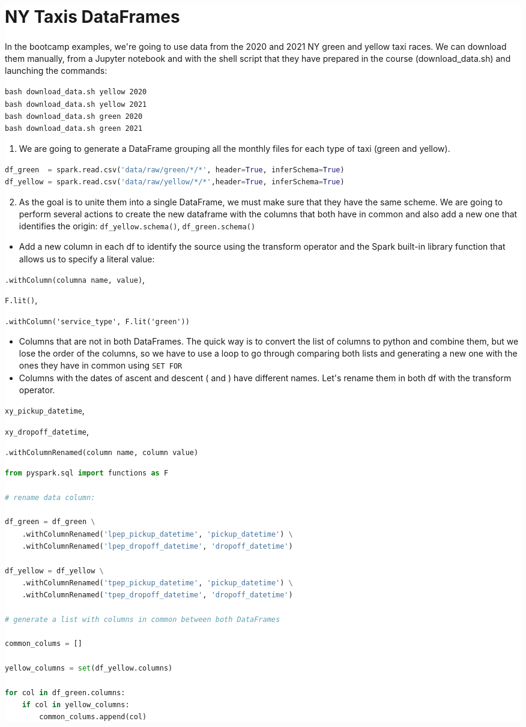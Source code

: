 # NY Taxis DataFrames

In the bootcamp examples, we're going to use data from the 2020 and 2021 NY green and yellow taxi races. We can download them manually, from a Jupyter notebook and with the shell script that they have prepared in the course (download_data.sh) and launching the commands:

```shell
bash download_data.sh yellow 2020
bash download_data.sh yellow 2021
bash download_data.sh green 2020
bash download_data.sh green 2021
```

1. We are going to generate a DataFrame grouping all the monthly files for each type of taxi (green and yellow).

```python
df_green  = spark.read.csv('data/raw/green/*/*', header=True, inferSchema=True)
df_yellow = spark.read.csv('data/raw/yellow/*/*',header=True, inferSchema=True)
```

2. As the goal is to unite them into a single DataFrame, we must make sure that they have the same scheme. We are going to perform several actions to create the new dataframe with the columns that both have in common and also add a new one that identifies the origin: `df_yellow.schema()`, `df_green.schema()`

* Add a new column in each df to identify the source using the transform operator and the Spark built-in library function that allows us to specify a literal value:

`.withColumn(columna name, value)`,

`F.lit()`,

`.withColumn('service_type', F.lit('green'))`

* Columns that are not in both DataFrames. The quick way is to convert the list of columns to python and combine them, but we lose the order of the columns, so we have to use a loop to go through comparing both lists and generating a new one with the ones they have in common using `SET FOR`
* Columns with the dates of ascent and descent ( and ) have different names. Let's rename them in both df with the transform operator.

`xy_pickup_datetime`,

`xy_dropoff_datetime`,

`.withColumnRenamed(column name, column value)`

```python
from pyspark.sql import functions as F

# rename data column:

df_green = df_green \
    .withColumnRenamed('lpep_pickup_datetime', 'pickup_datetime') \
    .withColumnRenamed('lpep_dropoff_datetime', 'dropoff_datetime')

df_yellow = df_yellow \
    .withColumnRenamed('tpep_pickup_datetime', 'pickup_datetime') \
    .withColumnRenamed('tpep_dropoff_datetime', 'dropoff_datetime')

# generate a list with columns in common between both DataFrames

common_colums = []

yellow_columns = set(df_yellow.columns)

for col in df_green.columns:
    if col in yellow_columns:
        common_colums.append(col)
```